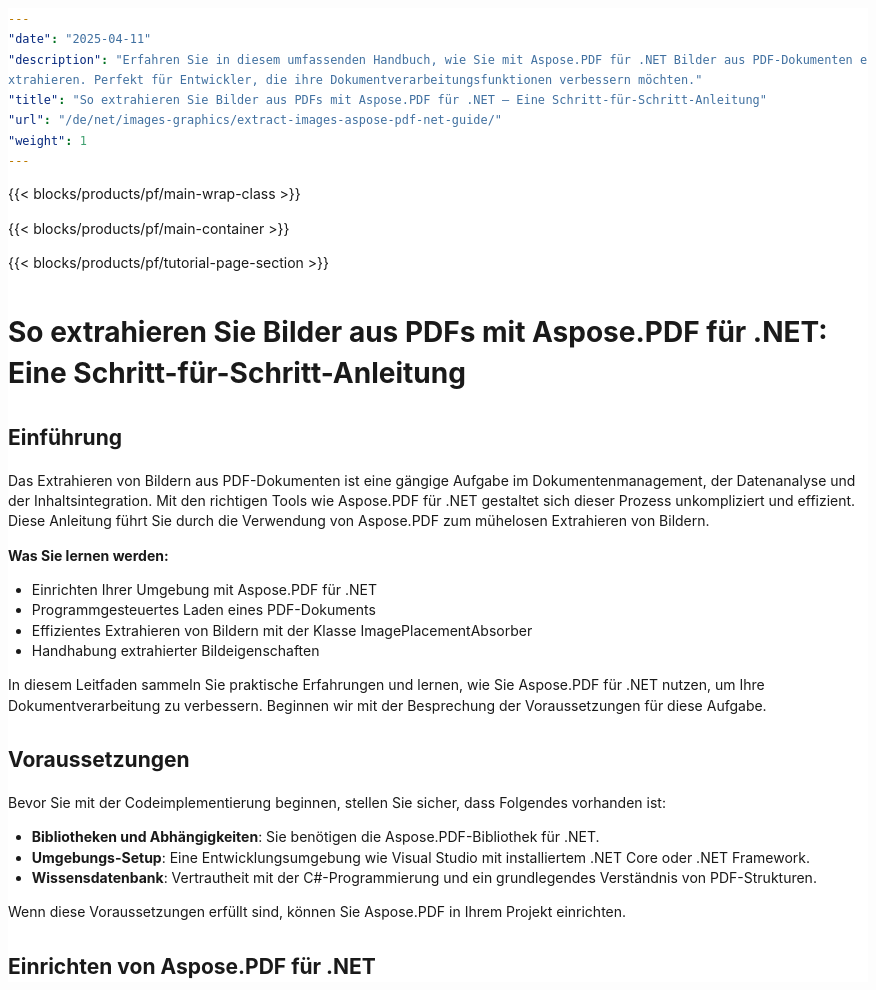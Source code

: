 ```yaml
---
"date": "2025-04-11"
"description": "Erfahren Sie in diesem umfassenden Handbuch, wie Sie mit Aspose.PDF für .NET Bilder aus PDF-Dokumenten extrahieren. Perfekt für Entwickler, die ihre Dokumentverarbeitungsfunktionen verbessern möchten."
"title": "So extrahieren Sie Bilder aus PDFs mit Aspose.PDF für .NET – Eine Schritt-für-Schritt-Anleitung"
"url": "/de/net/images-graphics/extract-images-aspose-pdf-net-guide/"
"weight": 1
---
```


{{< blocks/products/pf/main-wrap-class >}}

{{< blocks/products/pf/main-container >}}

{{< blocks/products/pf/tutorial-page-section >}}


# So extrahieren Sie Bilder aus PDFs mit Aspose.PDF für .NET: Eine Schritt-für-Schritt-Anleitung

## Einführung

Das Extrahieren von Bildern aus PDF-Dokumenten ist eine gängige Aufgabe im Dokumentenmanagement, der Datenanalyse und der Inhaltsintegration. Mit den richtigen Tools wie Aspose.PDF für .NET gestaltet sich dieser Prozess unkompliziert und effizient. Diese Anleitung führt Sie durch die Verwendung von Aspose.PDF zum mühelosen Extrahieren von Bildern.

**Was Sie lernen werden:**
- Einrichten Ihrer Umgebung mit Aspose.PDF für .NET
- Programmgesteuertes Laden eines PDF-Dokuments
- Effizientes Extrahieren von Bildern mit der Klasse ImagePlacementAbsorber
- Handhabung extrahierter Bildeigenschaften

In diesem Leitfaden sammeln Sie praktische Erfahrungen und lernen, wie Sie Aspose.PDF für .NET nutzen, um Ihre Dokumentverarbeitung zu verbessern. Beginnen wir mit der Besprechung der Voraussetzungen für diese Aufgabe.

## Voraussetzungen

Bevor Sie mit der Codeimplementierung beginnen, stellen Sie sicher, dass Folgendes vorhanden ist:
- **Bibliotheken und Abhängigkeiten**: Sie benötigen die Aspose.PDF-Bibliothek für .NET.
- **Umgebungs-Setup**: Eine Entwicklungsumgebung wie Visual Studio mit installiertem .NET Core oder .NET Framework.
- **Wissensdatenbank**: Vertrautheit mit der C#-Programmierung und ein grundlegendes Verständnis von PDF-Strukturen.

Wenn diese Voraussetzungen erfüllt sind, können Sie Aspose.PDF in Ihrem Projekt einrichten.

## Einrichten von Aspose.PDF für .NET
